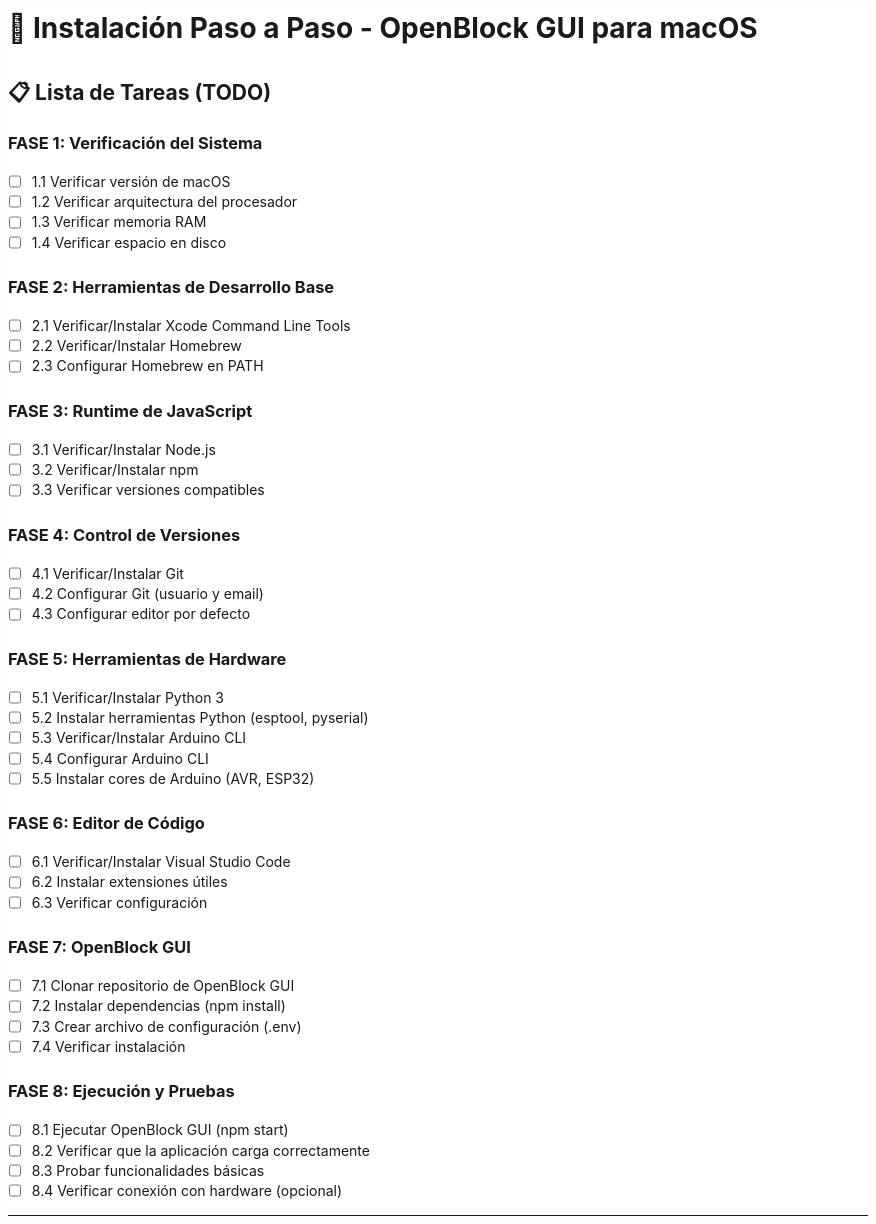 # 🚀 Instalación Paso a Paso - OpenBlock GUI para macOS

## 📋 Lista de Tareas (TODO)

### **FASE 1: Verificación del Sistema**
- [ ] 1.1 Verificar versión de macOS
- [ ] 1.2 Verificar arquitectura del procesador
- [ ] 1.3 Verificar memoria RAM
- [ ] 1.4 Verificar espacio en disco

### **FASE 2: Herramientas de Desarrollo Base**
- [ ] 2.1 Verificar/Instalar Xcode Command Line Tools
- [ ] 2.2 Verificar/Instalar Homebrew
- [ ] 2.3 Configurar Homebrew en PATH

### **FASE 3: Runtime de JavaScript**
- [ ] 3.1 Verificar/Instalar Node.js
- [ ] 3.2 Verificar/Instalar npm
- [ ] 3.3 Verificar versiones compatibles

### **FASE 4: Control de Versiones**
- [ ] 4.1 Verificar/Instalar Git
- [ ] 4.2 Configurar Git (usuario y email)
- [ ] 4.3 Configurar editor por defecto

### **FASE 5: Herramientas de Hardware**
- [ ] 5.1 Verificar/Instalar Python 3
- [ ] 5.2 Instalar herramientas Python (esptool, pyserial)
- [ ] 5.3 Verificar/Instalar Arduino CLI
- [ ] 5.4 Configurar Arduino CLI
- [ ] 5.5 Instalar cores de Arduino (AVR, ESP32)

### **FASE 6: Editor de Código**
- [ ] 6.1 Verificar/Instalar Visual Studio Code
- [ ] 6.2 Instalar extensiones útiles
- [ ] 6.3 Verificar configuración

### **FASE 7: OpenBlock GUI**
- [ ] 7.1 Clonar repositorio de OpenBlock GUI
- [ ] 7.2 Instalar dependencias (npm install)
- [ ] 7.3 Crear archivo de configuración (.env)
- [ ] 7.4 Verificar instalación

### **FASE 8: Ejecución y Pruebas**
- [ ] 8.1 Ejecutar OpenBlock GUI (npm start)
- [ ] 8.2 Verificar que la aplicación carga correctamente
- [ ] 8.3 Probar funcionalidades básicas
- [ ] 8.4 Verificar conexión con hardware (opcional)

---